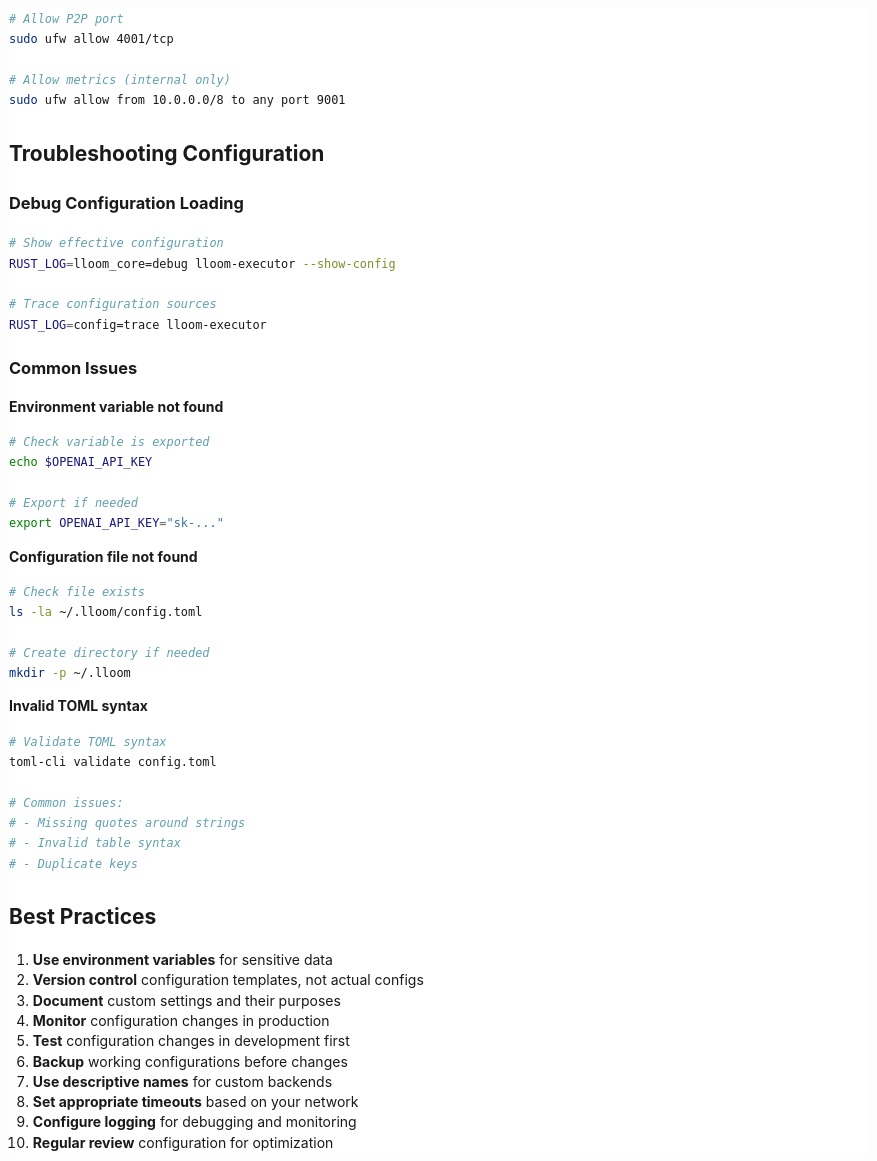 ```bash
# Allow P2P port
sudo ufw allow 4001/tcp

# Allow metrics (internal only)
sudo ufw allow from 10.0.0.0/8 to any port 9001
```

## Troubleshooting Configuration

### Debug Configuration Loading

```bash
# Show effective configuration
RUST_LOG=lloom_core=debug lloom-executor --show-config

# Trace configuration sources
RUST_LOG=config=trace lloom-executor
```

### Common Issues

**Environment variable not found**
```bash
# Check variable is exported
echo $OPENAI_API_KEY

# Export if needed
export OPENAI_API_KEY="sk-..."
```

**Configuration file not found**
```bash
# Check file exists
ls -la ~/.lloom/config.toml

# Create directory if needed
mkdir -p ~/.lloom
```

**Invalid TOML syntax**
```bash
# Validate TOML syntax
toml-cli validate config.toml

# Common issues:
# - Missing quotes around strings
# - Invalid table syntax
# - Duplicate keys
```

## Best Practices

1. **Use environment variables** for sensitive data
2. **Version control** configuration templates, not actual configs
3. **Document** custom settings and their purposes
4. **Monitor** configuration changes in production
5. **Test** configuration changes in development first
6. **Backup** working configurations before changes
7. **Use descriptive names** for custom backends
8. **Set appropriate timeouts** based on your network
9. **Configure logging** for debugging and monitoring
10. **Regular review** configuration for optimization
